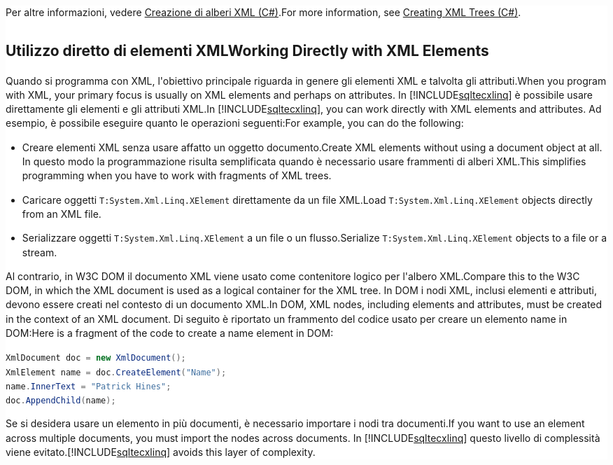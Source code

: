  <span data-ttu-id="9c576-113">Per altre informazioni, vedere [Creazione di alberi XML (C#)](./linq-to-xml-overview.md).</span><span class="sxs-lookup"><span data-stu-id="9c576-113">For more information, see [Creating XML Trees (C#)](./linq-to-xml-overview.md).</span></span>  
  
## <a name="working-directly-with-xml-elements"></a><span data-ttu-id="9c576-114">Utilizzo diretto di elementi XML</span><span class="sxs-lookup"><span data-stu-id="9c576-114">Working Directly with XML Elements</span></span>  
 <span data-ttu-id="9c576-115">Quando si programma con XML, l'obiettivo principale riguarda in genere gli elementi XML e talvolta gli attributi.</span><span class="sxs-lookup"><span data-stu-id="9c576-115">When you program with XML, your primary focus is usually on XML elements and perhaps on attributes.</span></span> <span data-ttu-id="9c576-116">In [!INCLUDE[sqltecxlinq](~/includes/sqltecxlinq-md.md)] è possibile usare direttamente gli elementi e gli attributi XML.</span><span class="sxs-lookup"><span data-stu-id="9c576-116">In [!INCLUDE[sqltecxlinq](~/includes/sqltecxlinq-md.md)], you can work directly with XML elements and attributes.</span></span> <span data-ttu-id="9c576-117">Ad esempio, è possibile eseguire quanto le operazioni seguenti:</span><span class="sxs-lookup"><span data-stu-id="9c576-117">For example, you can do the following:</span></span>  
  
- <span data-ttu-id="9c576-118">Creare elementi XML senza usare affatto un oggetto documento.</span><span class="sxs-lookup"><span data-stu-id="9c576-118">Create XML elements without using a document object at all.</span></span> <span data-ttu-id="9c576-119">In questo modo la programmazione risulta semplificata quando è necessario usare frammenti di alberi XML.</span><span class="sxs-lookup"><span data-stu-id="9c576-119">This simplifies programming when you have to work with fragments of XML trees.</span></span>  
  
- <span data-ttu-id="9c576-120">Caricare oggetti `T:System.Xml.Linq.XElement` direttamente da un file XML.</span><span class="sxs-lookup"><span data-stu-id="9c576-120">Load `T:System.Xml.Linq.XElement` objects directly from an XML file.</span></span>  
  
- <span data-ttu-id="9c576-121">Serializzare oggetti `T:System.Xml.Linq.XElement` a un file o un flusso.</span><span class="sxs-lookup"><span data-stu-id="9c576-121">Serialize `T:System.Xml.Linq.XElement` objects to a file or a stream.</span></span>  
  
 <span data-ttu-id="9c576-122">Al contrario, in W3C DOM il documento XML viene usato come contenitore logico per l'albero XML.</span><span class="sxs-lookup"><span data-stu-id="9c576-122">Compare this to the W3C DOM, in which the XML document is used as a logical container for the XML tree.</span></span> <span data-ttu-id="9c576-123">In DOM i nodi XML, inclusi elementi e attributi, devono essere creati nel contesto di un documento XML.</span><span class="sxs-lookup"><span data-stu-id="9c576-123">In DOM, XML nodes, including elements and attributes, must be created in the context of an XML document.</span></span> <span data-ttu-id="9c576-124">Di seguito è riportato un frammento del codice usato per creare un elemento name in DOM:</span><span class="sxs-lookup"><span data-stu-id="9c576-124">Here is a fragment of the code to create a name element in DOM:</span></span>  
  
```csharp  
XmlDocument doc = new XmlDocument();  
XmlElement name = doc.CreateElement("Name");  
name.InnerText = "Patrick Hines";  
doc.AppendChild(name);  
```  
  
 <span data-ttu-id="9c576-125">Se si desidera usare un elemento in più documenti, è necessario importare i nodi tra documenti.</span><span class="sxs-lookup"><span data-stu-id="9c576-125">If you want to use an element across multiple documents, you must import the nodes across documents.</span></span> <span data-ttu-id="9c576-126">In [!INCLUDE[sqltecxlinq](~/includes/sqltecxlinq-md.md)] questo livello di complessità viene evitato.</span><span class="sxs-lookup"><span data-stu-id="9c576-126">[!INCLUDE[sqltecxlinq](~/includes/sqltecxlinq-md.md)] avoids this layer of complexity.</span></span>  
  